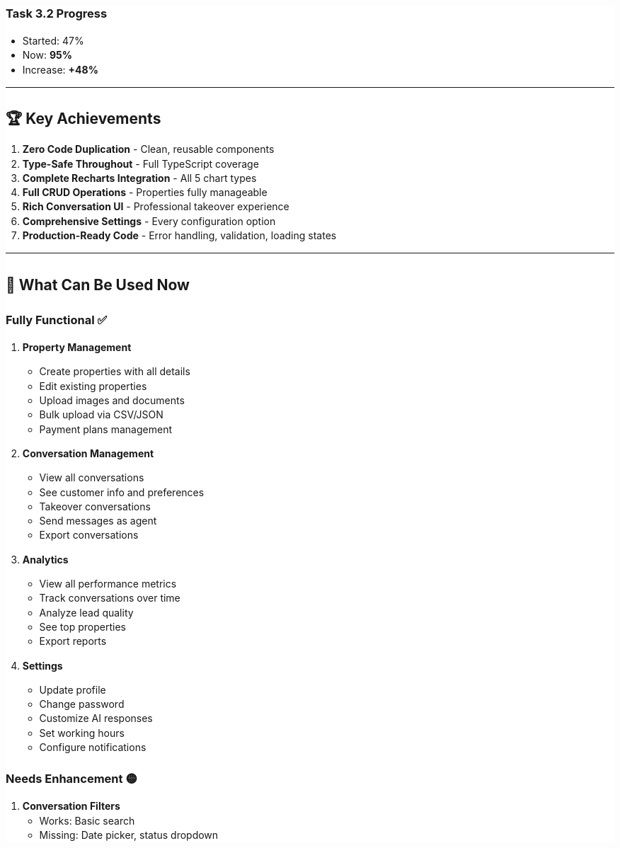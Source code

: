 ### Task 3.2 Progress
- Started: 47%
- Now: **95%**
- Increase: **+48%**

---

## 🏆 Key Achievements

1. **Zero Code Duplication** - Clean, reusable components
2. **Type-Safe Throughout** - Full TypeScript coverage
3. **Complete Recharts Integration** - All 5 chart types
4. **Full CRUD Operations** - Properties fully manageable
5. **Rich Conversation UI** - Professional takeover experience
6. **Comprehensive Settings** - Every configuration option
7. **Production-Ready Code** - Error handling, validation, loading states

---

## 🚀 What Can Be Used Now

### Fully Functional ✅
1. **Property Management**
   - Create properties with all details
   - Edit existing properties
   - Upload images and documents
   - Bulk upload via CSV/JSON
   - Payment plans management

2. **Conversation Management**
   - View all conversations
   - See customer info and preferences
   - Takeover conversations
   - Send messages as agent
   - Export conversations

3. **Analytics**
   - View all performance metrics
   - Track conversations over time
   - Analyze lead quality
   - See top properties
   - Export reports

4. **Settings**
   - Update profile
   - Change password
   - Customize AI responses
   - Set working hours
   - Configure notifications

### Needs Enhancement 🟡
1. **Conversation Filters**
   - Works: Basic search
   - Missing: Date picker, status dropdown
